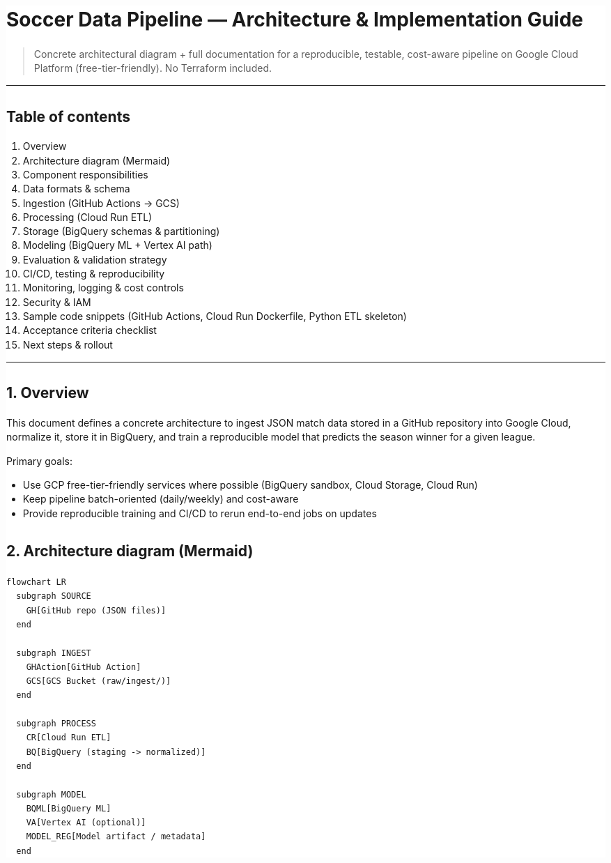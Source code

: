 # Soccer Data Pipeline — Architecture & Implementation Guide

> Concrete architectural diagram + full documentation for a reproducible, testable, cost-aware pipeline on Google Cloud Platform (free-tier-friendly). No Terraform included.

---

## Table of contents
1. Overview
2. Architecture diagram (Mermaid)
3. Component responsibilities
4. Data formats & schema
5. Ingestion (GitHub Actions -> GCS)
6. Processing (Cloud Run ETL)
7. Storage (BigQuery schemas & partitioning)
8. Modeling (BigQuery ML + Vertex AI path)
9. Evaluation & validation strategy
10. CI/CD, testing & reproducibility
11. Monitoring, logging & cost controls
12. Security & IAM
13. Sample code snippets (GitHub Actions, Cloud Run Dockerfile, Python ETL skeleton)
14. Acceptance criteria checklist
15. Next steps & rollout

---

## 1. Overview
This document defines a concrete architecture to ingest JSON match data stored in a GitHub repository into Google Cloud, normalize it, store it in BigQuery, and train a reproducible model that predicts the season winner for a given league.

Primary goals:
- Use GCP free-tier-friendly services where possible (BigQuery sandbox, Cloud Storage, Cloud Run)
- Keep pipeline batch-oriented (daily/weekly) and cost-aware
- Provide reproducible training and CI/CD to rerun end-to-end jobs on updates


## 2. Architecture diagram (Mermaid)

```mermaid
flowchart LR
  subgraph SOURCE
    GH[GitHub repo (JSON files)]
  end

  subgraph INGEST
    GHAction[GitHub Action]
    GCS[GCS Bucket (raw/ingest/)]
  end

  subgraph PROCESS
    CR[Cloud Run ETL]
    BQ[BigQuery (staging -> normalized)]
  end

  subgraph MODEL
    BQML[BigQuery ML]
    VA[Vertex AI (optional)]
    MODEL_REG[Model artifact / metadata]
  end

```